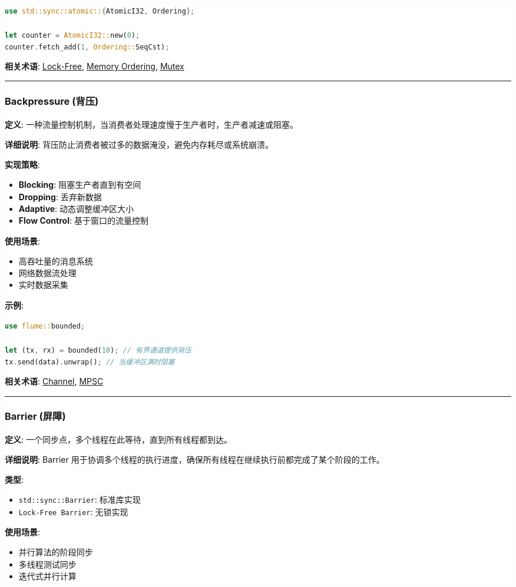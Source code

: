 ```rust
use std::sync::atomic::{AtomicI32, Ordering};

let counter = AtomicI32::new(0);
counter.fetch_add(1, Ordering::SeqCst);
```

**相关术语**: [Lock-Free](#lock-free-无锁编程), [Memory Ordering](#memory-ordering-内存排序), [Mutex](#mutext-mutual-exclusion)

---

### Backpressure (背压)

**定义**: 一种流量控制机制，当消费者处理速度慢于生产者时，生产者减速或阻塞。

**详细说明**: 背压防止消费者被过多的数据淹没，避免内存耗尽或系统崩溃。

**实现策略**:

- **Blocking**: 阻塞生产者直到有空间
- **Dropping**: 丢弃新数据
- **Adaptive**: 动态调整缓冲区大小
- **Flow Control**: 基于窗口的流量控制

**使用场景**:

- 高吞吐量的消息系统
- 网络数据流处理
- 实时数据采集

**示例**:

```rust
use flume::bounded;

let (tx, rx) = bounded(10); // 有界通道提供背压
tx.send(data).unwrap(); // 当缓冲区满时阻塞
```

**相关术语**: [Channel](#channel-通道), [MPSC](#mpsc-multiple-producer-single-consumer)

---

### Barrier (屏障)

**定义**: 一个同步点，多个线程在此等待，直到所有线程都到达。

**详细说明**: Barrier 用于协调多个线程的执行进度，确保所有线程在继续执行前都完成了某个阶段的工作。

**类型**:

- `std::sync::Barrier`: 标准库实现
- `Lock-Free Barrier`: 无锁实现

**使用场景**:

- 并行算法的阶段同步
- 多线程测试同步
- 迭代式并行计算
